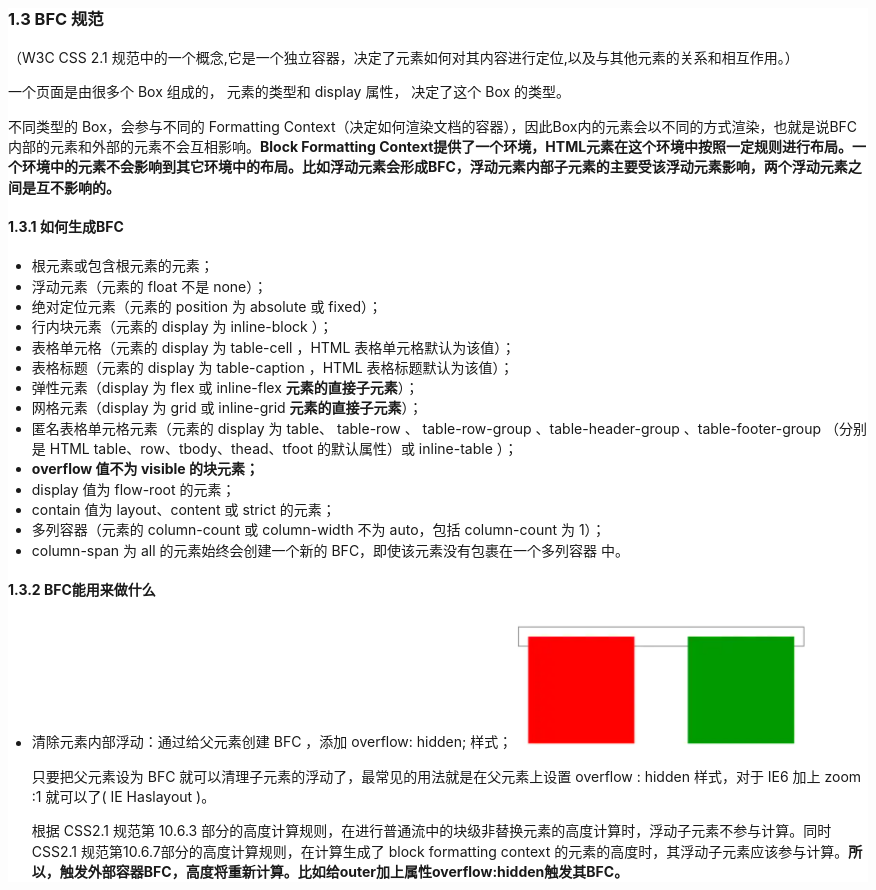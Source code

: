 ### 1.3 BFC 规范

（W3C CSS 2.1 规范中的一个概念,它是一个独立容器，决定了元素如何对其内容进行定位,以及与其他元素的关系和相互作用。）

一个页面是由很多个 Box 组成的， 元素的类型和 display 属性， 决定了这个 Box 的类型。

不同类型的 Box，会参与不同的 Formatting Context（决定如何渲染文档的容器），因此Box内的元素会以不同的方式渲染，也就是说BFC内部的元素和外部的元素不会互相影响。**Block Formatting Context提供了一个环境，HTML元素在这个环境中按照一定规则进行布局。一个环境中的元素不会影响到其它环境中的布局。比如浮动元素会形成BFC，浮动元素内部子元素的主要受该浮动元素影响，两个浮动元素之间是互不影响的。**

#### 1.3.1 如何生成BFC

- 根元素或包含根元素的元素；
- 浮动元素（元素的 float 不是 none）；
- 绝对定位元素（元素的 position 为 absolute 或 fixed）；
- 行内块元素（元素的 display 为 inline-block ）；
- 表格单元格（元素的 display 为 table-cell ，HTML 表格单元格默认为该值）；
- 表格标题（元素的 display 为 table-caption ，HTML 表格标题默认为该值）；
- 弹性元素（display 为 flex 或 inline-flex **元素的直接子元素**）；
- 网格元素（display 为 grid 或 inline-grid **元素的直接子元素**）；
- 匿名表格单元格元素（元素的 display 为 table、 table-row 、 table-row-group 、table-header-group 、table-footer-group （分别是 HTML table、row、tbody、thead、tfoot 的默认属性）或 inline-table ）；
- **overflow 值不为 visible 的块元素；**
- display 值为 flow-root 的元素；
- contain 值为 layout、content 或 strict 的元素；
- 多列容器（元素的 column-count 或 column-width 不为 auto，包括 column-count 为 1）；
- column-span 为 all 的元素始终会创建一个新的 BFC，即使该元素没有包裹在一个多列容器
中。

#### 1.3.2 BFC能用来做什么
- 清除元素内部浮动：通过给父元素创建 BFC ，添加 overflow: hidden; 样式；
  <img src="../Assets/css4.png" width="300">

  只要把父元素设为 BFC 就可以清理子元素的浮动了，最常见的用法就是在父元素上设置  overflow : hidden 样式，对于 IE6 加上 zoom :1 就可以了( IE Haslayout )。

  根据 CSS2.1 规范第 10.6.3 部分的高度计算规则，在进行普通流中的块级非替换元素的高度计算时，浮动子元素不参与计算。同时 CSS2.1 规范第10.6.7部分的高度计算规则，在计算生成了 block formatting context 的元素的高度时，其浮动子元素应该参与计算。**所以，触发外部容器BFC，高度将重新计算。比如给outer加上属性overflow:hidden触发其BFC。**
